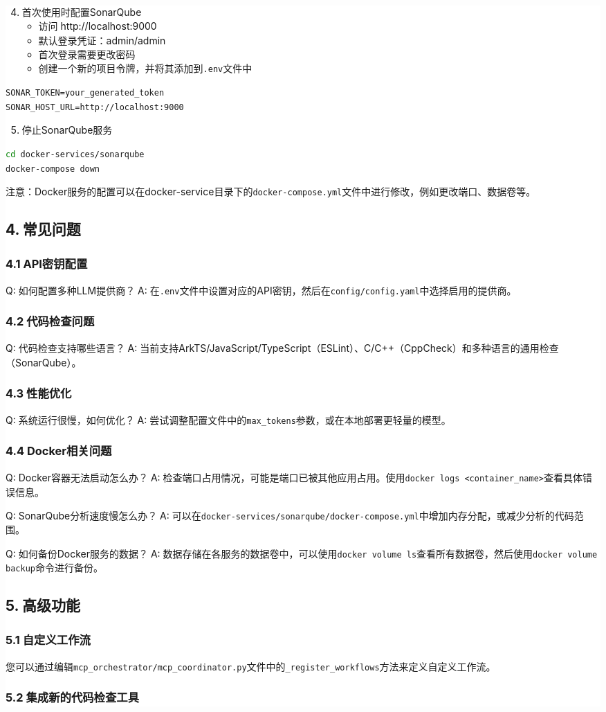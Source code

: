 4. 首次使用时配置SonarQube
   - 访问 http://localhost:9000
   - 默认登录凭证：admin/admin
   - 首次登录需要更改密码
   - 创建一个新的项目令牌，并将其添加到`.env`文件中
```
SONAR_TOKEN=your_generated_token
SONAR_HOST_URL=http://localhost:9000
```

5. 停止SonarQube服务
```bash
cd docker-services/sonarqube
docker-compose down
```


注意：Docker服务的配置可以在docker-service目录下的`docker-compose.yml`文件中进行修改，例如更改端口、数据卷等。

## 4. 常见问题

### 4.1 API密钥配置

Q: 如何配置多种LLM提供商？
A: 在`.env`文件中设置对应的API密钥，然后在`config/config.yaml`中选择启用的提供商。

### 4.2 代码检查问题

Q: 代码检查支持哪些语言？
A: 当前支持ArkTS/JavaScript/TypeScript（ESLint）、C/C++（CppCheck）和多种语言的通用检查（SonarQube）。

### 4.3 性能优化

Q: 系统运行很慢，如何优化？
A: 尝试调整配置文件中的`max_tokens`参数，或在本地部署更轻量的模型。

### 4.4 Docker相关问题

Q: Docker容器无法启动怎么办？
A: 检查端口占用情况，可能是端口已被其他应用占用。使用`docker logs <container_name>`查看具体错误信息。

Q: SonarQube分析速度慢怎么办？
A: 可以在`docker-services/sonarqube/docker-compose.yml`中增加内存分配，或减少分析的代码范围。

Q: 如何备份Docker服务的数据？
A: 数据存储在各服务的数据卷中，可以使用`docker volume ls`查看所有数据卷，然后使用`docker volume backup`命令进行备份。

## 5. 高级功能

### 5.1 自定义工作流

您可以通过编辑`mcp_orchestrator/mcp_coordinator.py`文件中的`_register_workflows`方法来定义自定义工作流。

### 5.2 集成新的代码检查工具
